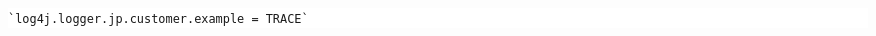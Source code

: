     `log4j.logger.jp.customer.example = TRACE`

 [1]: https://wiki.opendaylight.org/view/OpenDaylight_Controller:MD-SAL:Startup_Project_Archetype "here"
 [2]: https://git.opendaylight.org/gerrit/gitweb?p=odlparent.git;a=blob;f=odlparent/pom.xml;hb=refs/heads/master "more info here"
 [3]: https://git.opendaylight.org/gerrit/gitweb?p=odlparent.git;a=blob;f=features-parent/pom.xml;hb=refs/heads/master "see here"
 [4]: https://wiki.opendaylight.org/view/BestPractices/Coding_Guidelines "here"
